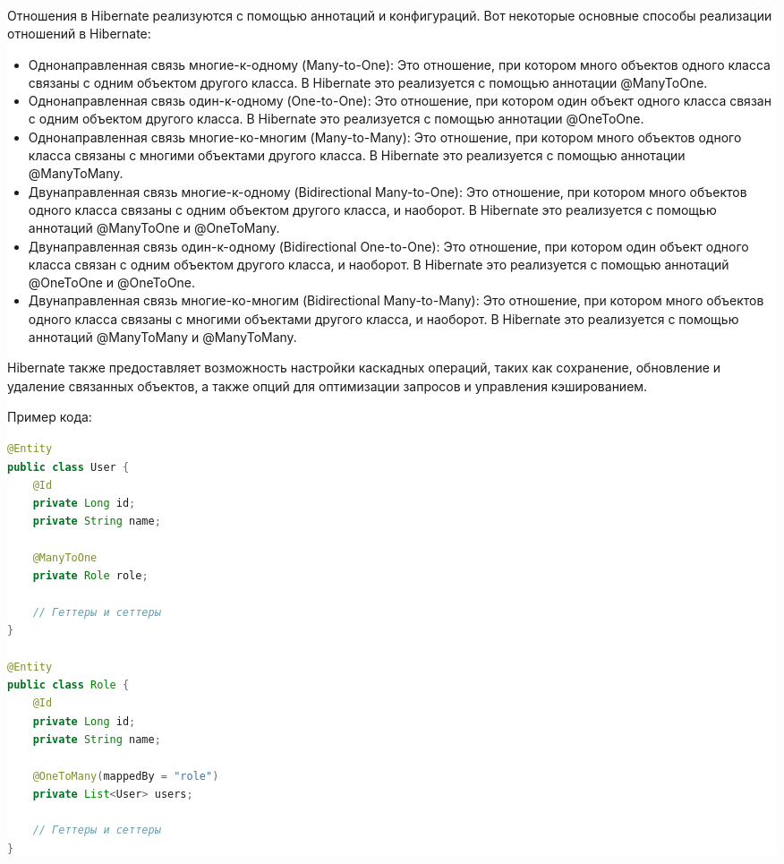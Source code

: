 
Отношения в Hibernate реализуются с помощью аннотаций и конфигураций. Вот некоторые основные способы реализации отношений в Hibernate:

+ Однонаправленная связь многие-к-одному (Many-to-One): Это отношение, при котором много объектов одного класса связаны с одним объектом другого класса. В Hibernate это реализуется с помощью аннотации @ManyToOne.
+ Однонаправленная связь один-к-одному (One-to-One): Это отношение, при котором один объект одного класса связан с одним объектом другого класса. В Hibernate это реализуется с помощью аннотации @OneToOne.
+ Однонаправленная связь многие-ко-многим (Many-to-Many): Это отношение, при котором много объектов одного класса связаны с многими объектами другого класса. В Hibernate это реализуется с помощью аннотации @ManyToMany.
+ Двунаправленная связь многие-к-одному (Bidirectional Many-to-One): Это отношение, при котором много объектов одного класса связаны с одним объектом другого класса, и наоборот. В Hibernate это реализуется с помощью аннотаций @ManyToOne и @OneToMany.
+ Двунаправленная связь один-к-одному (Bidirectional One-to-One): Это отношение, при котором один объект одного класса связан с одним объектом другого класса, и наоборот. В Hibernate это реализуется с помощью аннотаций @OneToOne и @OneToOne.
+ Двунаправленная связь многие-ко-многим (Bidirectional Many-to-Many): Это отношение, при котором много объектов одного класса связаны с многими объектами другого класса, и наоборот. В Hibernate это реализуется с помощью аннотаций @ManyToMany и @ManyToMany.

Hibernate также предоставляет возможность настройки каскадных операций, таких как сохранение, обновление и удаление связанных объектов, а также опций для оптимизации запросов и управления кэшированием.

Пример кода:
```java
@Entity
public class User {
    @Id
    private Long id;
    private String name;

    @ManyToOne
    private Role role;

    // Геттеры и сеттеры
}

@Entity
public class Role {
    @Id
    private Long id;
    private String name;

    @OneToMany(mappedBy = "role")
    private List<User> users;

    // Геттеры и сеттеры
}
```
